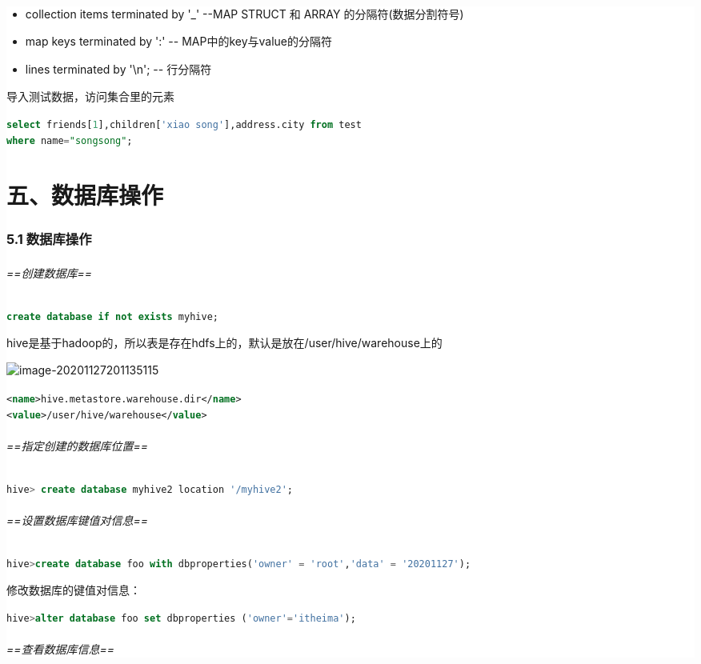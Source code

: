 - collection items terminated by '_'    --MAP STRUCT 和 ARRAY 的分隔符(数据分割符号)

- map keys terminated by ':'             -- MAP中的key与value的分隔符

- lines terminated by '\n';               -- 行分隔符

导入测试数据，访问集合里的元素

```sql
select friends[1],children['xiao song'],address.city from test
where name="songsong";
```











# 五、数据库操作

### 5.1 数据库操作

###### ==创建数据库==

```sql
create database if not exists myhive;
```

hive是基于hadoop的，所以表是存在hdfs上的，默认是放在/user/hive/warehouse上的

![image-20201127201135115](C:\Users\VSUS\Desktop\笔记\大数据\img\18.png)

```xml
<name>hive.metastore.warehouse.dir</name>
<value>/user/hive/warehouse</value>
```

###### ==指定创建的数据库位置==

```sql
hive> create database myhive2 location '/myhive2';
```

###### ==设置数据库键值对信息==

```sql
hive>create database foo with dbproperties('owner' = 'root','data' = '20201127');
```

修改数据库的键值对信息： 

~~~sql
hive>alter database foo set dbproperties ('owner'='itheima');
~~~



###### ==查看数据库信息==
